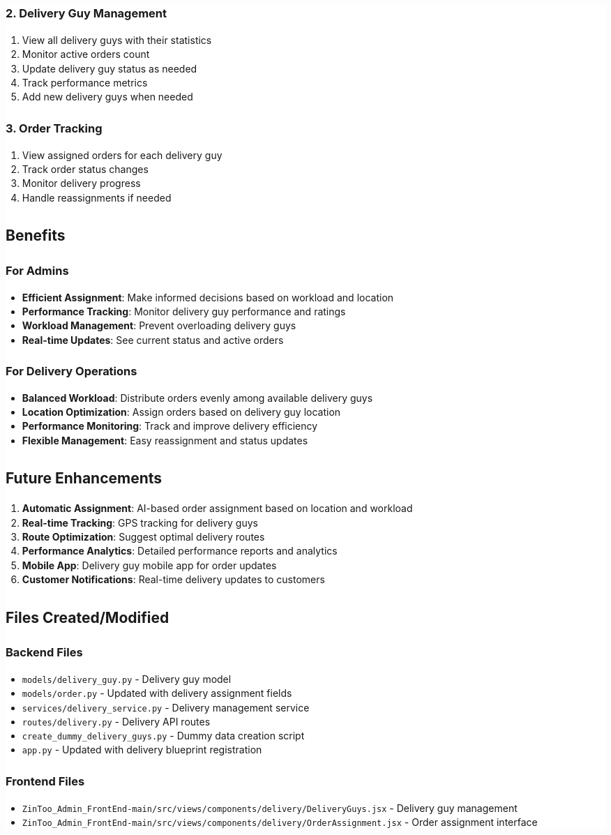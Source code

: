 ### 2. **Delivery Guy Management**
1. View all delivery guys with their statistics
2. Monitor active orders count
3. Update delivery guy status as needed
4. Track performance metrics
5. Add new delivery guys when needed

### 3. **Order Tracking**
1. View assigned orders for each delivery guy
2. Track order status changes
3. Monitor delivery progress
4. Handle reassignments if needed

## Benefits

### For Admins
- **Efficient Assignment**: Make informed decisions based on workload and location
- **Performance Tracking**: Monitor delivery guy performance and ratings
- **Workload Management**: Prevent overloading delivery guys
- **Real-time Updates**: See current status and active orders

### For Delivery Operations
- **Balanced Workload**: Distribute orders evenly among available delivery guys
- **Location Optimization**: Assign orders based on delivery guy location
- **Performance Monitoring**: Track and improve delivery efficiency
- **Flexible Management**: Easy reassignment and status updates

## Future Enhancements

1. **Automatic Assignment**: AI-based order assignment based on location and workload
2. **Real-time Tracking**: GPS tracking for delivery guys
3. **Route Optimization**: Suggest optimal delivery routes
4. **Performance Analytics**: Detailed performance reports and analytics
5. **Mobile App**: Delivery guy mobile app for order updates
6. **Customer Notifications**: Real-time delivery updates to customers

## Files Created/Modified

### Backend Files
- `models/delivery_guy.py` - Delivery guy model
- `models/order.py` - Updated with delivery assignment fields
- `services/delivery_service.py` - Delivery management service
- `routes/delivery.py` - Delivery API routes
- `create_dummy_delivery_guys.py` - Dummy data creation script
- `app.py` - Updated with delivery blueprint registration

### Frontend Files
- `ZinToo_Admin_FrontEnd-main/src/views/components/delivery/DeliveryGuys.jsx` - Delivery guy management
- `ZinToo_Admin_FrontEnd-main/src/views/components/delivery/OrderAssignment.jsx` - Order assignment interface
